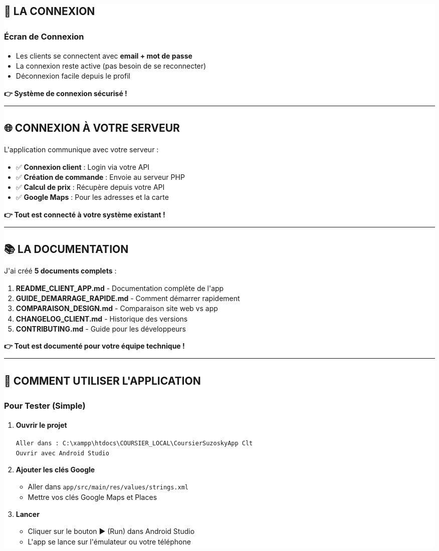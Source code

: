 ## 🔐 LA CONNEXION

### Écran de Connexion
- Les clients se connectent avec **email + mot de passe**
- La connexion reste active (pas besoin de se reconnecter)
- Déconnexion facile depuis le profil

**👉 Système de connexion sécurisé !**

---

## 🌐 CONNEXION À VOTRE SERVEUR

L'application communique avec votre serveur :
- ✅ **Connexion client** : Login via votre API
- ✅ **Création de commande** : Envoie au serveur PHP
- ✅ **Calcul de prix** : Récupère depuis votre API
- ✅ **Google Maps** : Pour les adresses et la carte

**👉 Tout est connecté à votre système existant !**

---

## 📚 LA DOCUMENTATION

J'ai créé **5 documents complets** :

1. **README_CLIENT_APP.md** - Documentation complète de l'app
2. **GUIDE_DEMARRAGE_RAPIDE.md** - Comment démarrer rapidement
3. **COMPARAISON_DESIGN.md** - Comparaison site web vs app
4. **CHANGELOG_CLIENT.md** - Historique des versions
5. **CONTRIBUTING.md** - Guide pour les développeurs

**👉 Tout est documenté pour votre équipe technique !**

---

## 🚀 COMMENT UTILISER L'APPLICATION

### Pour Tester (Simple)

1. **Ouvrir le projet**
   ```
   Aller dans : C:\xampp\htdocs\COURSIER_LOCAL\CoursierSuzoskyApp Clt
   Ouvrir avec Android Studio
   ```

2. **Ajouter les clés Google**
   - Aller dans `app/src/main/res/values/strings.xml`
   - Mettre vos clés Google Maps et Places

3. **Lancer**
   - Cliquer sur le bouton ▶️ (Run) dans Android Studio
   - L'app se lance sur l'émulateur ou votre téléphone

